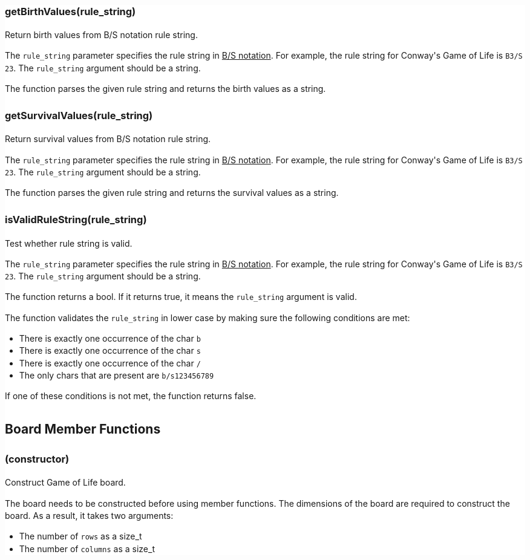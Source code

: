 

### getBirthValues(rule_string) <a name = "getBirthValues"></a>

Return birth values from B/S notation rule string.

The `rule_string` parameter specifies the rule string in [B/S notation](https://www.conwaylife.com/wiki/Rulestring#B.2FS_notation). For example, the rule string for Conway's Game of Life is `B3/S23`. The `rule_string` argument should be a string.

The function parses the given rule string and returns the birth values as a string. 


### getSurvivalValues(rule_string) <a name = "getSurvivalValues"></a>

Return survival values from B/S notation rule string.

The `rule_string` parameter specifies the rule string in [B/S notation](https://www.conwaylife.com/wiki/Rulestring#B.2FS_notation). For example, the rule string for Conway's Game of Life is `B3/S23`. The `rule_string` argument should be a string.

The function parses the given rule string and returns the survival values as a string. 


### isValidRuleString(rule_string) <a name = "isValidRuleString"></a>

Test whether rule string is valid.

The `rule_string` parameter specifies the rule string in [B/S notation](https://www.conwaylife.com/wiki/Rulestring#B.2FS_notation). For example, the rule string for Conway's Game of Life is `B3/S23`. The `rule_string` argument should be a string.

The function returns a bool. If it returns true, it means the `rule_string` argument is valid.

The function validates the `rule_string` in lower case by making sure the following conditions are met:
* There is exactly one occurrence of the char `b`
* There is exactly one occurrence of the char `s`
* There is exactly one occurrence of the char `/`
* The only chars that are present are `b/s123456789`

If one of these conditions is not met, the function returns false.


## Board Member Functions


### (constructor) <a name = "(constructor)"></a>

Construct Game of Life board.

The board needs to be constructed before using member functions. The dimensions of the board are required to construct the board. As a result, it takes two arguments:
* The number of `rows` as a size_t
* The number of `columns` as a size_t
